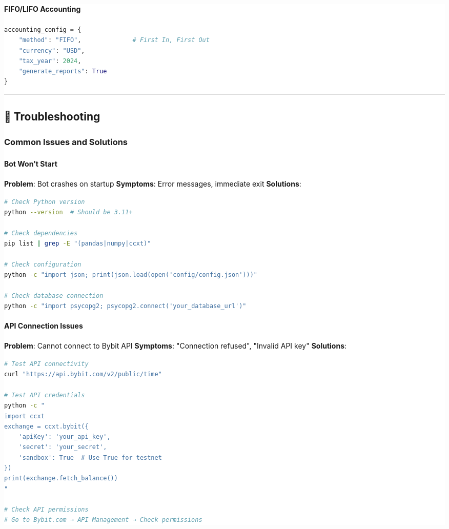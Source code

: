 #### **FIFO/LIFO Accounting**
```python
accounting_config = {
    "method": "FIFO",              # First In, First Out
    "currency": "USD",
    "tax_year": 2024,
    "generate_reports": True
}
```

---

## 🔧 Troubleshooting

### **Common Issues and Solutions**

#### **Bot Won't Start**

**Problem**: Bot crashes on startup
**Symptoms**: Error messages, immediate exit
**Solutions**:
```bash
# Check Python version
python --version  # Should be 3.11+

# Check dependencies
pip list | grep -E "(pandas|numpy|ccxt)"

# Check configuration
python -c "import json; print(json.load(open('config/config.json')))"

# Check database connection
python -c "import psycopg2; psycopg2.connect('your_database_url')"
```

#### **API Connection Issues**

**Problem**: Cannot connect to Bybit API
**Symptoms**: "Connection refused", "Invalid API key"
**Solutions**:
```bash
# Test API connectivity
curl "https://api.bybit.com/v2/public/time"

# Test API credentials
python -c "
import ccxt
exchange = ccxt.bybit({
    'apiKey': 'your_api_key',
    'secret': 'your_secret',
    'sandbox': True  # Use True for testnet
})
print(exchange.fetch_balance())
"

# Check API permissions
# Go to Bybit.com → API Management → Check permissions
```
